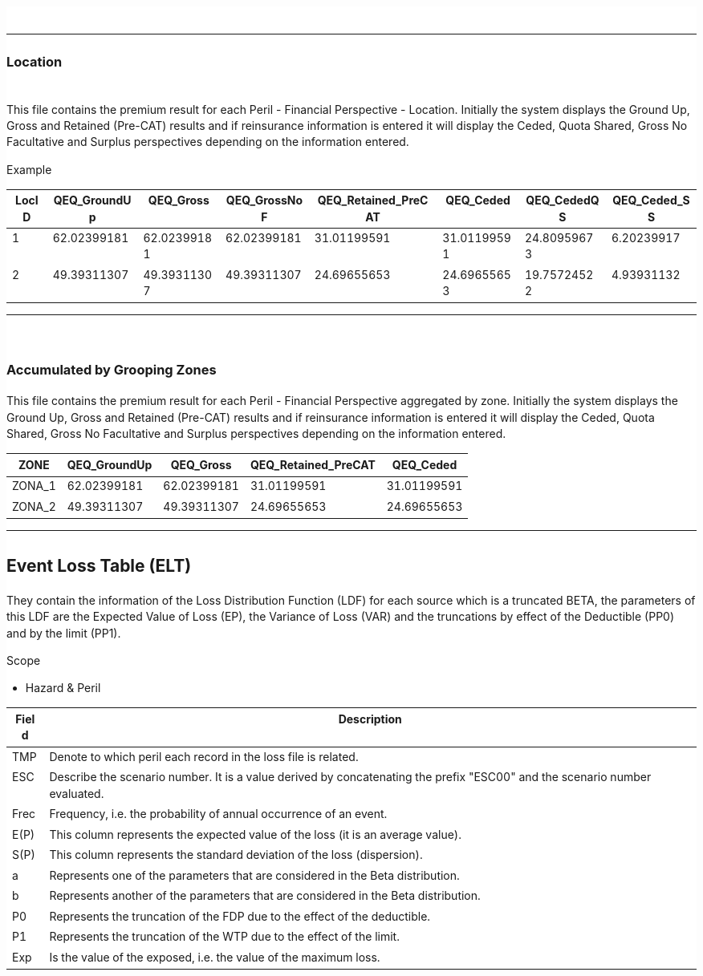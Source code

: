 <br>

---
### Location

<br>
This file contains the premium result for each Peril - Financial Perspective - Location. Initially the system displays the Ground Up, Gross and Retained (Pre-CAT) results and if reinsurance information is entered it will display the Ceded, Quota Shared, Gross No Facultative and Surplus perspectives depending on the information entered.

<br>

Example

|LocID|QEQ_GroundUp|QEQ_Gross|QEQ_GrossNoF|QEQ_Retained_PreCAT|QEQ_Ceded|QEQ_CededQS|QEQ_Ceded_SS|
|--|---|---|---|---|---|---|---|
|1|62.02399181|62.02399181|62.02399181|31.01199591|31.01199591|24.80959673|6.20239917|
|2|49.39311307|49.39311307|49.39311307|24.69655653|24.69655653|19.75724522|4.93931132|

---
<br>

### Accumulated by Grooping Zones

This file contains the premium result for each Peril - Financial Perspective aggregated by zone. Initially the system displays the Ground Up, Gross and Retained (Pre-CAT) results and if reinsurance information is entered it will display the Ceded, Quota Shared, Gross No Facultative and Surplus perspectives depending on the information entered.

|ZONE|QEQ_GroundUp|QEQ_Gross|QEQ_Retained_PreCAT|QEQ_Ceded|
|---|---|---|---|---|
|ZONA_1|62.02399181|62.02399181|31.01199591|31.01199591|
|ZONA_2|49.39311307|49.39311307|24.69655653|24.69655653|

---
## Event Loss Table (ELT)

They contain the information of the Loss Distribution Function (LDF) for each source which is a truncated BETA, the parameters of this LDF are the Expected Value of Loss (EP), the Variance of Loss (VAR) and the truncations by effect of the Deductible (PP0) and by the limit (PP1).

Scope
  * Hazard & Peril
  
|Field|Description|
|---|---|
|TMP|Denote to which peril each record in the loss file is related.| 
|ESC|Describe the scenario number. It is a value derived by concatenating the prefix "ESC00" and the scenario number evaluated.|
|Frec|Frequency, i.e. the probability of annual occurrence of an event.|
|E(P)|This column represents the expected value of the loss (it is an average value).|
|S(P)|This column represents the standard deviation of the loss (dispersion).|
|a|Represents one of the parameters that are considered in the Beta distribution.|
|b|Represents another of the parameters that are considered in the Beta distribution.|
|P0|Represents the truncation of the FDP due to the effect of the deductible.|
|P1|Represents the truncation of the WTP due to the effect of the limit.|
|Exp|Is the value of the exposed, i.e. the value of the maximum loss.|